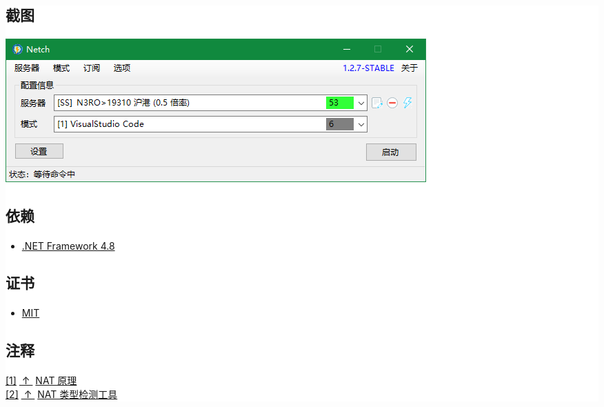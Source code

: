 ## 截图

![主界面](screenshots/main.png)

## 依赖

- [.NET Framework 4.8](https://dotnet.microsoft.com/download/dotnet-framework/net48)

## 证书

- [MIT](../LICENSE)

## 注释

<escape><a name = "ref_1_d"><a href = "#ref_1_d">[1]</a></a>&nbsp;<a href = "#ref_1_s">&nbsp;↑&nbsp;</a>&nbsp;<a href = "https://www.right.com.cn/forum/thread-199299-1-1.html">NAT 原理</a></br><a name = "ref_2_d"><a href = "#ref_2_d">[2]</a></a>&nbsp;<a href = "#ref_2_s">&nbsp;↑&nbsp;</a>&nbsp;<a href = "https://github.com/HMBSbige/NatTypeTester">NAT 类型检测工具</a></escape>
